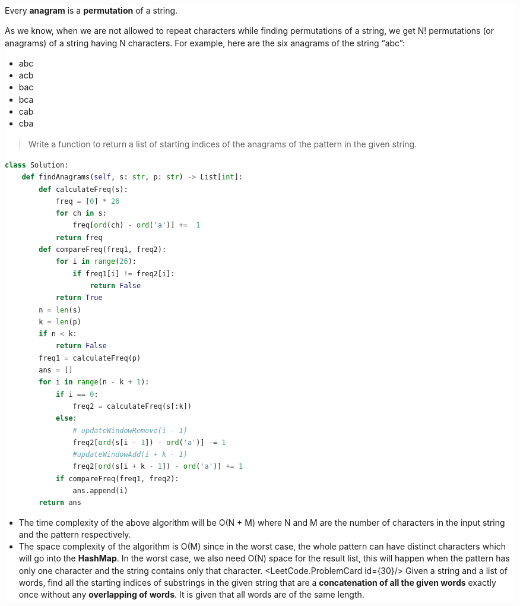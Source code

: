 Every <b>anagram</b> is a <b>permutation</b> of a string. 

As we know, when we are not allowed to repeat characters while finding permutations of a string, we get N! permutations (or anagrams) of a string having N characters. For example, here are the six anagrams of the string “abc”:
- abc
- acb
- bac
- bca
- cab
- cba

> Write a function to return a list of starting indices of the anagrams of the pattern in the given string.

````python
class Solution:
    def findAnagrams(self, s: str, p: str) -> List[int]:
        def calculateFreq(s):
            freq = [0] * 26
            for ch in s:
                freq[ord(ch) - ord('a')] +=  1
            return freq
        def compareFreq(freq1, freq2):
            for i in range(26):
                if freq1[i] != freq2[i]:
                    return False
            return True
        n = len(s)
        k = len(p)
        if n < k:
            return False
        freq1 = calculateFreq(p)
        ans = []
        for i in range(n - k + 1):
            if i == 0:
                freq2 = calculateFreq(s[:k])
            else:
                # updateWindowRemove(i - 1)
                freq2[ord(s[i - 1]) - ord('a')] -= 1
                #updateWindowAdd(i + k - 1)
                freq2[ord(s[i + k - 1]) - ord('a')] += 1
            if compareFreq(freq1, freq2):
                ans.append(i)
        return ans
````

- The time complexity of the above algorithm will be O(N + M) where N and M are the number of characters in the input string and the pattern respectively.
- The space complexity of the algorithm is O(M) since in the worst case, the whole pattern can have distinct characters which will go into the <b>HashMap</b>. In the worst case, we also need O(N) space for the result list, this will happen when the pattern has only one character and the string contains only that character.
<LeetCode.ProblemCard id={30}/>
Given a string and a list of words, find all the starting indices of substrings in the given string that are a <b>concatenation of all the given words</b> exactly once without any <b>overlapping of words</b>. It is given that all words are of the same length.
